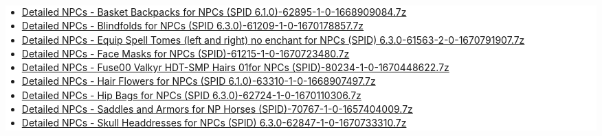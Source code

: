 *  [Detailed NPCs - Basket Backpacks for NPCs (SPID 6.1.0)-62895-1-0-1668909084.7z](https://www.nexusmods.com/skyrimspecialedition/mods/62895/?tab=files&file_id=333103)
*  [Detailed NPCs - Blindfolds for NPCs (SPID 6.3.0)-61209-1-0-1670178857.7z](https://www.nexusmods.com/skyrimspecialedition/mods/61209/?tab=files&file_id=337561)
*  [Detailed NPCs - Equip Spell Tomes (left and right) no enchant for NPCs (SPID) 6.3.0-61563-2-0-1670791907.7z](https://www.nexusmods.com/skyrimspecialedition/mods/61563/?tab=files&file_id=339759)
*  [Detailed NPCs - Face Masks for NPCs (SPID)-61215-1-0-1670723480.7z](https://www.nexusmods.com/skyrimspecialedition/mods/61215/?tab=files&file_id=339495)
*  [Detailed NPCs - Fuse00 Valkyr HDT-SMP Hairs 01for NPCs (SPID)-80234-1-0-1670448622.7z](https://www.nexusmods.com/skyrimspecialedition/mods/80234/?tab=files&file_id=338571)
*  [Detailed NPCs - Hair Flowers for NPCs (SPID 6.1.0)-63310-1-0-1668907497.7z](https://www.nexusmods.com/skyrimspecialedition/mods/63310/?tab=files&file_id=333099)
*  [Detailed NPCs - Hip Bags for NPCs (SPID 6.3.0)-62724-1-0-1670110306.7z](https://www.nexusmods.com/skyrimspecialedition/mods/62724/?tab=files&file_id=337261)
*  [Detailed NPCs - Saddles and Armors for NP Horses (SPID)-70767-1-0-1657404009.7z](https://www.nexusmods.com/skyrimspecialedition/mods/70767/?tab=files&file_id=297620)
*  [Detailed NPCs - Skull Headdresses for NPCs (SPID) 6.3.0-62847-1-0-1670733310.7z](https://www.nexusmods.com/skyrimspecialedition/mods/62847/?tab=files&file_id=339526)
